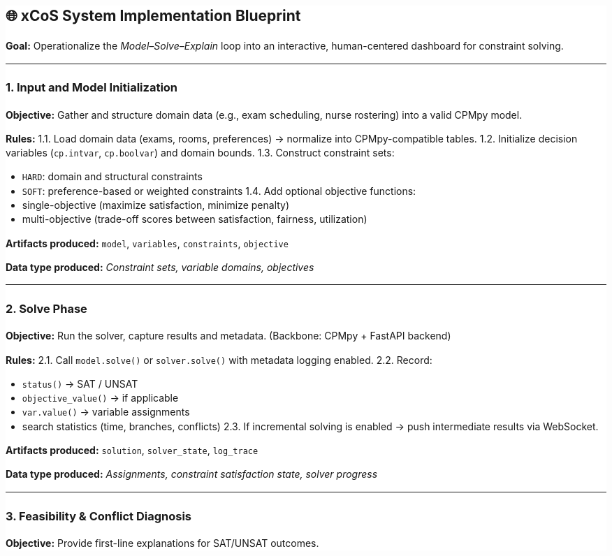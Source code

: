 
## 🌐 xCoS System Implementation Blueprint

**Goal:** Operationalize the *Model–Solve–Explain* loop into an interactive, human-centered dashboard for constraint solving.

---

### **1. Input and Model Initialization**

**Objective:** Gather and structure domain data (e.g., exam scheduling, nurse rostering) into a valid CPMpy model.

**Rules:**
1.1. Load domain data (exams, rooms, preferences) → normalize into CPMpy-compatible tables.
1.2. Initialize decision variables (`cp.intvar`, `cp.boolvar`) and domain bounds.
1.3. Construct constraint sets:

* `HARD`: domain and structural constraints
* `SOFT`: preference-based or weighted constraints
  1.4. Add optional objective functions:
* single-objective (maximize satisfaction, minimize penalty)
* multi-objective (trade-off scores between satisfaction, fairness, utilization)

**Artifacts produced:**
`model`, `variables`, `constraints`, `objective`

**Data type produced:** *Constraint sets, variable domains, objectives*

---

### **2. Solve Phase**

**Objective:** Run the solver, capture results and metadata.
(Backbone: CPMpy + FastAPI backend)

**Rules:**
2.1. Call `model.solve()` or `solver.solve()` with metadata logging enabled.
2.2. Record:

* `status()` → SAT / UNSAT
* `objective_value()` → if applicable
* `var.value()` → variable assignments
* search statistics (time, branches, conflicts)
  2.3. If incremental solving is enabled → push intermediate results via WebSocket.

**Artifacts produced:**
`solution`, `solver_state`, `log_trace`

**Data type produced:** *Assignments, constraint satisfaction state, solver progress*

---

### **3. Feasibility & Conflict Diagnosis**

**Objective:** Provide first-line explanations for SAT/UNSAT outcomes.
